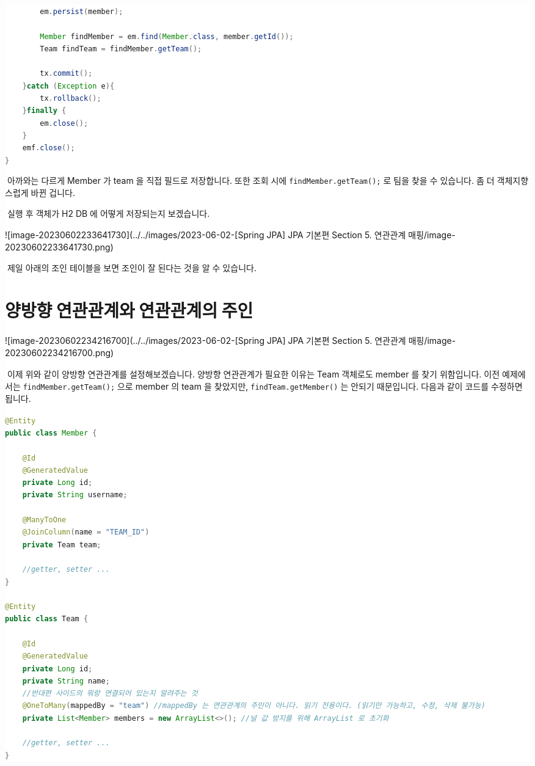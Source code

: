 ```java
        em.persist(member);

        Member findMember = em.find(Member.class, member.getId());
        Team findTeam = findMember.getTeam();

        tx.commit();
    }catch (Exception e){
        tx.rollback();
    }finally {
        em.close();
    }
    emf.close();
}
```

​	아까와는 다르게 Member 가 team 을 직접 필드로 저장합니다. 또한 조회 시에 `findMember.getTeam();` 로 팀을 찾을 수 있습니다. 좀 더 객체지향스럽게 바뀐 겁니다.

​	실행 후 객체가 H2 DB 에 어떻게 저장되는지 보겠습니다.

![image-20230602233641730](../../images/2023-06-02-[Spring JPA] JPA 기본편 Section 5. 연관관계 매핑/image-20230602233641730.png)

​	제일 아래의 조인 테이블을 보면 조인이 잘 된다는 것을 알 수 있습니다. 

# 양방향 연관관계와 연관관계의 주인

![image-20230602234216700](../../images/2023-06-02-[Spring JPA] JPA 기본편 Section 5. 연관관계 매핑/image-20230602234216700.png)

​	이제 위와 같이 양방향 연관관계를 설정해보겠습니다. 양방향 연관관계가 필요한 이유는 Team 객체로도 member 를 찾기 위함입니다. 이전 예제에서는 `findMember.getTeam();` 으로 member 의 team 을 찾았지만, `findTeam.getMember()` 는 안되기 때문입니다. 다음과 같이 코드를 수정하면 됩니다.

```java
@Entity
public class Member {

    @Id
    @GeneratedValue
    private Long id;
    private String username;

    @ManyToOne
    @JoinColumn(name = "TEAM_ID")
    private Team team;
    
	//getter, setter ...
}

@Entity
public class Team {

    @Id
    @GeneratedValue
    private Long id;
    private String name;
    //반대편 사이드의 뭐랑 연결되어 있는지 알려주는 것
    @OneToMany(mappedBy = "team") //mappedBy 는 연관관계의 주인이 아니다. 읽기 전용이다. (읽기만 가능하고, 수정, 삭제 불가능)
    private List<Member> members = new ArrayList<>(); //널 값 방지를 위해 ArrayList 로 초기화
    
    //getter, setter ...
}
```
